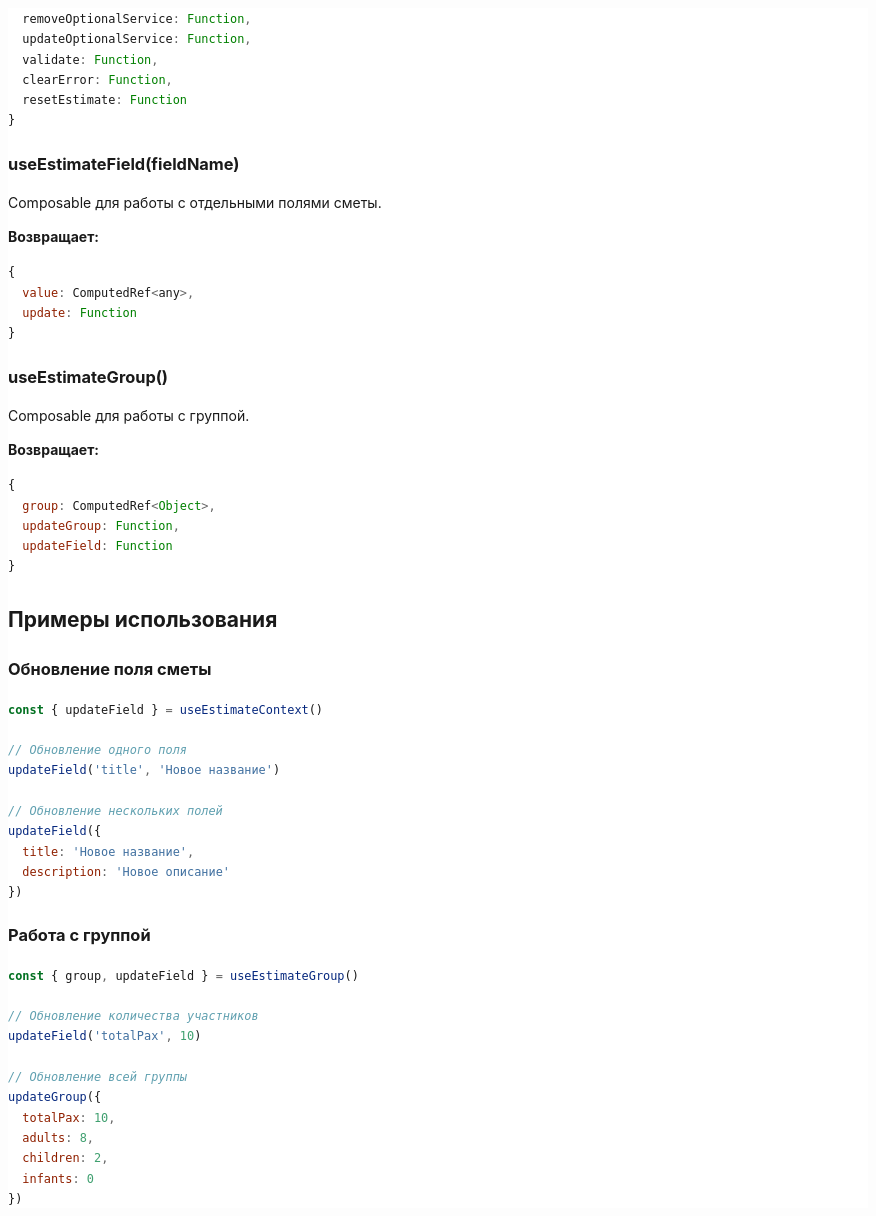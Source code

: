```javascript
  removeOptionalService: Function,
  updateOptionalService: Function,
  validate: Function,
  clearError: Function,
  resetEstimate: Function
}
```

### useEstimateField(fieldName)

Composable для работы с отдельными полями сметы.

**Возвращает:**
```javascript
{
  value: ComputedRef<any>,
  update: Function
}
```

### useEstimateGroup()

Composable для работы с группой.

**Возвращает:**
```javascript
{
  group: ComputedRef<Object>,
  updateGroup: Function,
  updateField: Function
}
```

## Примеры использования

### Обновление поля сметы

```javascript
const { updateField } = useEstimateContext()

// Обновление одного поля
updateField('title', 'Новое название')

// Обновление нескольких полей
updateField({
  title: 'Новое название',
  description: 'Новое описание'
})
```

### Работа с группой

```javascript
const { group, updateField } = useEstimateGroup()

// Обновление количества участников
updateField('totalPax', 10)

// Обновление всей группы
updateGroup({
  totalPax: 10,
  adults: 8,
  children: 2,
  infants: 0
})
```